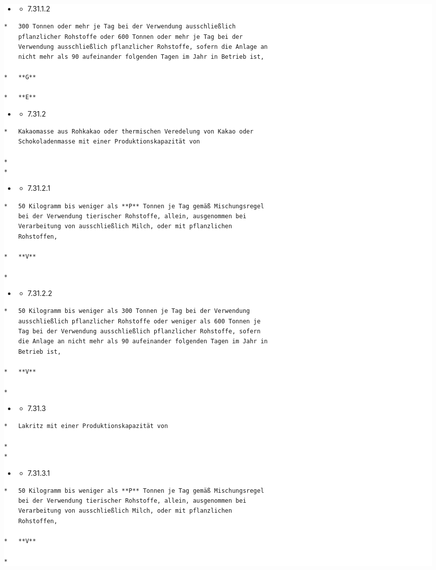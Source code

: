 
*    *   7.31.1.2

    *   300 Tonnen oder mehr je Tag bei der Verwendung ausschließlich
        pflanzlicher Rohstoffe oder 600 Tonnen oder mehr je Tag bei der
        Verwendung ausschließlich pflanzlicher Rohstoffe, sofern die Anlage an
        nicht mehr als 90 aufeinander folgenden Tagen im Jahr in Betrieb ist,

    *   **G**

    *   **E**


*    *   7.31.2

    *   Kakaomasse aus Rohkakao oder thermischen Veredelung von Kakao oder
        Schokoladenmasse mit einer Produktionskapazität von

    *
    *

*    *   7.31.2.1

    *   50 Kilogramm bis weniger als **P** Tonnen je Tag gemäß Mischungsregel
        bei der Verwendung tierischer Rohstoffe, allein, ausgenommen bei
        Verarbeitung von ausschließlich Milch, oder mit pflanzlichen
        Rohstoffen,

    *   **V**

    *

*    *   7.31.2.2

    *   50 Kilogramm bis weniger als 300 Tonnen je Tag bei der Verwendung
        ausschließlich pflanzlicher Rohstoffe oder weniger als 600 Tonnen je
        Tag bei der Verwendung ausschließlich pflanzlicher Rohstoffe, sofern
        die Anlage an nicht mehr als 90 aufeinander folgenden Tagen im Jahr in
        Betrieb ist,

    *   **V**

    *

*    *   7.31.3

    *   Lakritz mit einer Produktionskapazität von

    *
    *

*    *   7.31.3.1

    *   50 Kilogramm bis weniger als **P** Tonnen je Tag gemäß Mischungsregel
        bei der Verwendung tierischer Rohstoffe, allein, ausgenommen bei
        Verarbeitung von ausschließlich Milch, oder mit pflanzlichen
        Rohstoffen,

    *   **V**

    *
